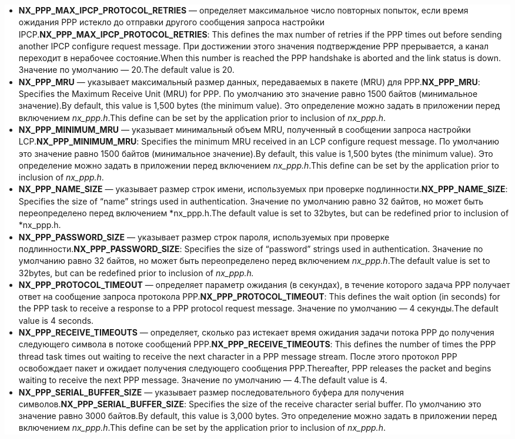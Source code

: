 - <span data-ttu-id="13b2c-207">**NX_PPP_MAX_IPCP_PROTOCOL_RETRIES** — определяет максимальное число повторных попыток, если время ожидания PPP истекло до отправки другого сообщения запроса настройки IPCP.</span><span class="sxs-lookup"><span data-stu-id="13b2c-207">**NX_PPP_MAX_IPCP_PROTOCOL_RETRIES**: This defines the max number of retries if the PPP times out before sending another IPCP configure request message.</span></span> <span data-ttu-id="13b2c-208">При достижении этого значения подтверждение PPP прерывается, а канал переходит в нерабочее состояние.</span><span class="sxs-lookup"><span data-stu-id="13b2c-208">When this number is reached the PPP handshake is aborted and the link status is down.</span></span> <span data-ttu-id="13b2c-209">Значение по умолчанию — 20.</span><span class="sxs-lookup"><span data-stu-id="13b2c-209">The default value is 20.</span></span>
- <span data-ttu-id="13b2c-210">**NX_PPP_MRU** — указывает максимальный размер данных, передаваемых в пакете (MRU) для PPP.</span><span class="sxs-lookup"><span data-stu-id="13b2c-210">**NX_PPP_MRU**: Specifies the Maximum Receive Unit (MRU) for PPP.</span></span> <span data-ttu-id="13b2c-211">По умолчанию это значение равно 1500 байтов (минимальное значение).</span><span class="sxs-lookup"><span data-stu-id="13b2c-211">By default, this value is 1,500 bytes (the minimum value).</span></span> <span data-ttu-id="13b2c-212">Это определение можно задать в приложении перед включением *nx_ppp.h*.</span><span class="sxs-lookup"><span data-stu-id="13b2c-212">This define can be set by the application prior to inclusion of *nx_ppp.h*.</span></span>
- <span data-ttu-id="13b2c-213">**NX_PPP_MINIMUM_MRU** — указывает минимальный объем MRU, полученный в сообщении запроса настройки LCP.</span><span class="sxs-lookup"><span data-stu-id="13b2c-213">**NX_PPP_MINIMUM_MRU**: Specifies the minimum MRU received in an LCP configure request message.</span></span> <span data-ttu-id="13b2c-214">По умолчанию это значение равно 1500 байтов (минимальное значение).</span><span class="sxs-lookup"><span data-stu-id="13b2c-214">By default, this value is 1,500 bytes (the minimum value).</span></span> <span data-ttu-id="13b2c-215">Это определение можно задать в приложении перед включением *nx_ppp.h*.</span><span class="sxs-lookup"><span data-stu-id="13b2c-215">This define can be set by the application prior to inclusion of *nx_ppp.h*.</span></span>
- <span data-ttu-id="13b2c-216">**NX_PPP_NAME_SIZE** — указывает размер строк имени, используемых при проверке подлинности.</span><span class="sxs-lookup"><span data-stu-id="13b2c-216">**NX_PPP_NAME_SIZE**: Specifies the size of “name” strings used in authentication.</span></span> <span data-ttu-id="13b2c-217">Значение по умолчанию равно 32 байтов, но может быть переопределено перед включением \*nx_ppp.h.</span><span class="sxs-lookup"><span data-stu-id="13b2c-217">The default value is set to 32bytes, but can be redefined prior to inclusion of \*nx_ppp.h.</span></span>
- <span data-ttu-id="13b2c-218">**NX_PPP_PASSWORD_SIZE** — указывает размер строк пароля, используемых при проверке подлинности.</span><span class="sxs-lookup"><span data-stu-id="13b2c-218">**NX_PPP_PASSWORD_SIZE**: Specifies the size of “password” strings used in authentication.</span></span> <span data-ttu-id="13b2c-219">Значение по умолчанию равно 32 байтов, но может быть переопределено перед включением *nx_ppp.h*.</span><span class="sxs-lookup"><span data-stu-id="13b2c-219">The default value is set to 32bytes, but can be redefined prior to inclusion of *nx_ppp.h.*</span></span>
- <span data-ttu-id="13b2c-220">**NX_PPP_PROTOCOL_TIMEOUT** — определяет параметр ожидания (в секундах), в течение которого задача PPP получает ответ на сообщение запроса протокола PPP.</span><span class="sxs-lookup"><span data-stu-id="13b2c-220">**NX_PPP_PROTOCOL_TIMEOUT**: This defines the wait option (in seconds) for the PPP task to receive a response to a PPP protocol request message.</span></span> <span data-ttu-id="13b2c-221">Значение по умолчанию — 4 секунды.</span><span class="sxs-lookup"><span data-stu-id="13b2c-221">The default value is 4 seconds.</span></span>
- <span data-ttu-id="13b2c-222">**NX_PPP_RECEIVE_TIMEOUTS** — определяет, сколько раз истекает время ожидания задачи потока PPP до получения следующего символа в потоке сообщений PPP.</span><span class="sxs-lookup"><span data-stu-id="13b2c-222">**NX_PPP_RECEIVE_TIMEOUTS**: This defines the number of times the PPP thread task times out waiting to receive the next character in a PPP message stream.</span></span> <span data-ttu-id="13b2c-223">После этого протокол PPP освобождает пакет и ожидает получения следующего сообщения PPP.</span><span class="sxs-lookup"><span data-stu-id="13b2c-223">Thereafter, PPP releases the packet and begins waiting to receive the next PPP message.</span></span> <span data-ttu-id="13b2c-224">Значение по умолчанию — 4.</span><span class="sxs-lookup"><span data-stu-id="13b2c-224">The default value is 4.</span></span>
- <span data-ttu-id="13b2c-225">**NX_PPP_SERIAL_BUFFER_SIZE** — указывает размер последовательного буфера для получения символов.</span><span class="sxs-lookup"><span data-stu-id="13b2c-225">**NX_PPP_SERIAL_BUFFER_SIZE**: Specifies the size of the receive character serial buffer.</span></span> <span data-ttu-id="13b2c-226">По умолчанию это значение равно 3000 байтов.</span><span class="sxs-lookup"><span data-stu-id="13b2c-226">By default, this value is 3,000 bytes.</span></span> <span data-ttu-id="13b2c-227">Это определение можно задать в приложении перед включением *nx_ppp.h*.</span><span class="sxs-lookup"><span data-stu-id="13b2c-227">This define can be set by the application prior to inclusion of *nx_ppp.h*.</span></span>